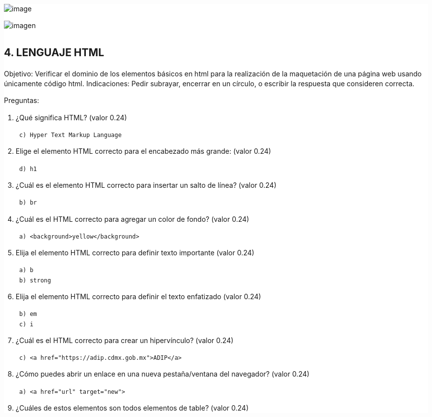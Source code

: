  ![image](https://user-images.githubusercontent.com/91554777/164572088-a10117ae-7343-4ad9-9d51-48ae5beb5dbb.png)
 
 ![imagen](https://user-images.githubusercontent.com/101203487/164747930-5b10a3ee-7081-4582-89de-e8d7b6a68d92.png)

    
## 4. LENGUAJE HTML

Objetivo: Verificar el dominio de los elementos básicos en html para la realización de la
maquetación de una página web usando únicamente código html.
Indicaciones: Pedir subrayar, encerrar en un círculo, o escribir la respuesta que
consideren correcta.
    
Preguntas:
    
1. ¿Qué significa HTML? (valor 0.24)
    
    
   
        c) Hyper Text Markup Language
    
2. Elige el elemento HTML correcto para el encabezado más grande: (valor 0.24)
    
    
        
       
        d) h1
    
3. ¿Cuál es el elemento HTML correcto para insertar un salto de línea? (valor 0.24)

        
        b) br
       

4. ¿Cuál es el HTML correcto para agregar un color de fondo? (valor 0.24)

        a) <background>yellow</background>
        
        
    
5. Elija el elemento HTML correcto para definir texto importante (valor 0.24)
    
        a) b
        b) strong
       
       
    
6. Elija el elemento HTML correcto para definir el texto enfatizado (valor 0.24)
    
       
        b) em
        c) i

7. ¿Cuál es el HTML correcto para crear un hipervínculo? (valor 0.24)

       
        
        c) <a href="https://adip.cdmx.gob.mx">ADIP</a>
       
  
  
8. ¿Cómo puedes abrir un enlace en una nueva pestaña/ventana del navegador? (valor 0.24)
  
        a) <a href="url" target="new">
       
        
  
9. ¿Cuáles de estos elementos son todos elementos de table? (valor 0.24)
  